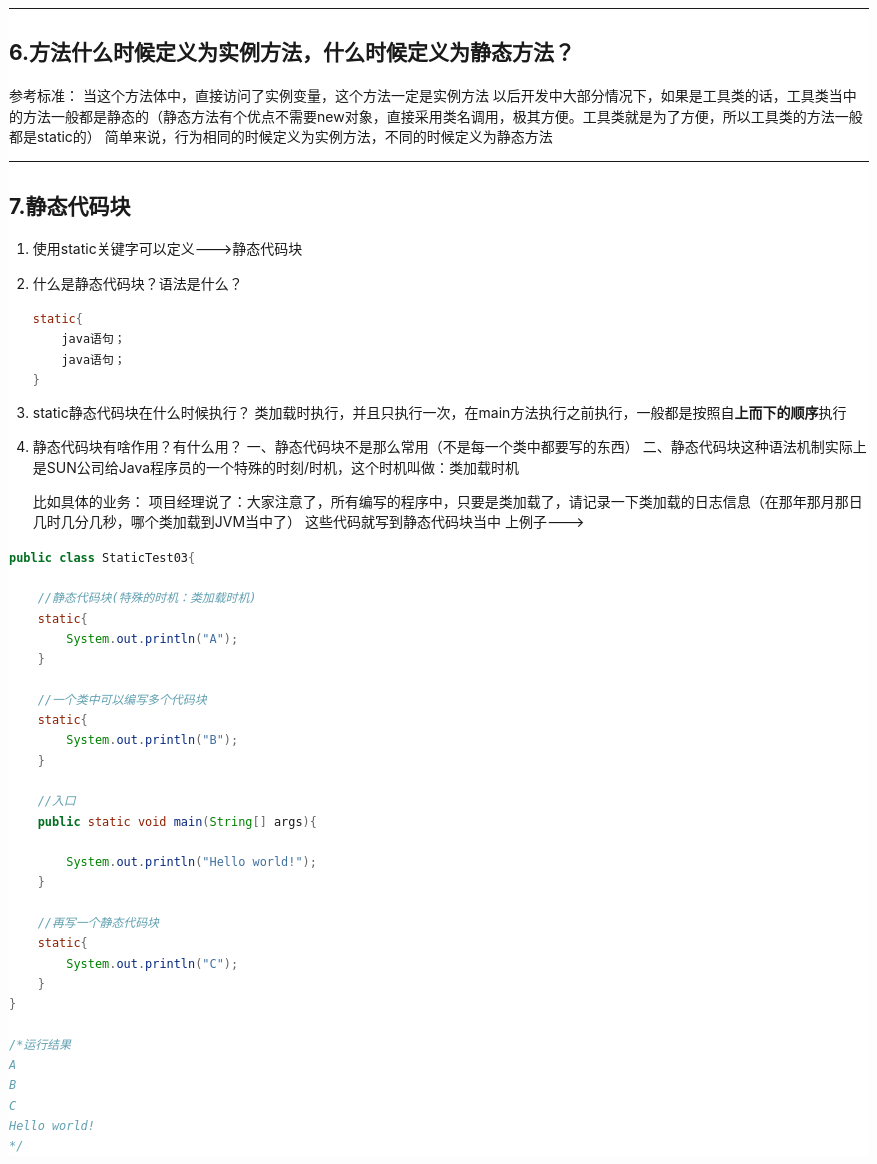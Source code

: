 ```java
```
---------------------------------

## 6.方法什么时候定义为实例方法，什么时候定义为静态方法？
参考标准：
		当这个方法体中，直接访问了实例变量，这个方法一定是实例方法
		以后开发中大部分情况下，如果是工具类的话，工具类当中的方法一般都是静态的（静态方法有个优点不需要new对象，直接采用类名调用，极其方便。工具类就是为了方便，所以工具类的方法一般都是static的）
		简单来说，行为相同的时候定义为实例方法，不同的时候定义为静态方法
		
--------------------------------------------------

## 7.静态代码块
1. 使用static关键字可以定义--->静态代码块
2. 什么是静态代码块？语法是什么？
	```java
	static{
		java语句；
		java语句；
	}
	```
3. static静态代码块在什么时候执行？
	类加载时执行，并且只执行一次，在main方法执行之前执行，一般都是按照自**上而下的顺序**执行   
4. 静态代码块有啥作用？有什么用？
	一、静态代码块不是那么常用（不是每一个类中都要写的东西）
	二、静态代码块这种语法机制实际上是SUN公司给Java程序员的一个特殊的时刻/时机，这个时机叫做：类加载时机
	
	比如具体的业务：
	        项目经理说了：大家注意了，所有编写的程序中，只要是类加载了，请记录一下类加载的日志信息（在那年那月那日几时几分几秒，哪个类加载到JVM当中了）
			这些代码就写到静态代码块当中
	上例子--->
```java
public class StaticTest03{
	
	//静态代码块(特殊的时机：类加载时机)
	static{
		System.out.println("A");
	}
	
	//一个类中可以编写多个代码块
	static{
		System.out.println("B");
	}
	
	//入口
	public static void main(String[] args){
		
		System.out.println("Hello world!");
	}
	
	//再写一个静态代码块
	static{
		System.out.println("C");
	}
}

/*运行结果
A
B
C
Hello world!
*/
```

